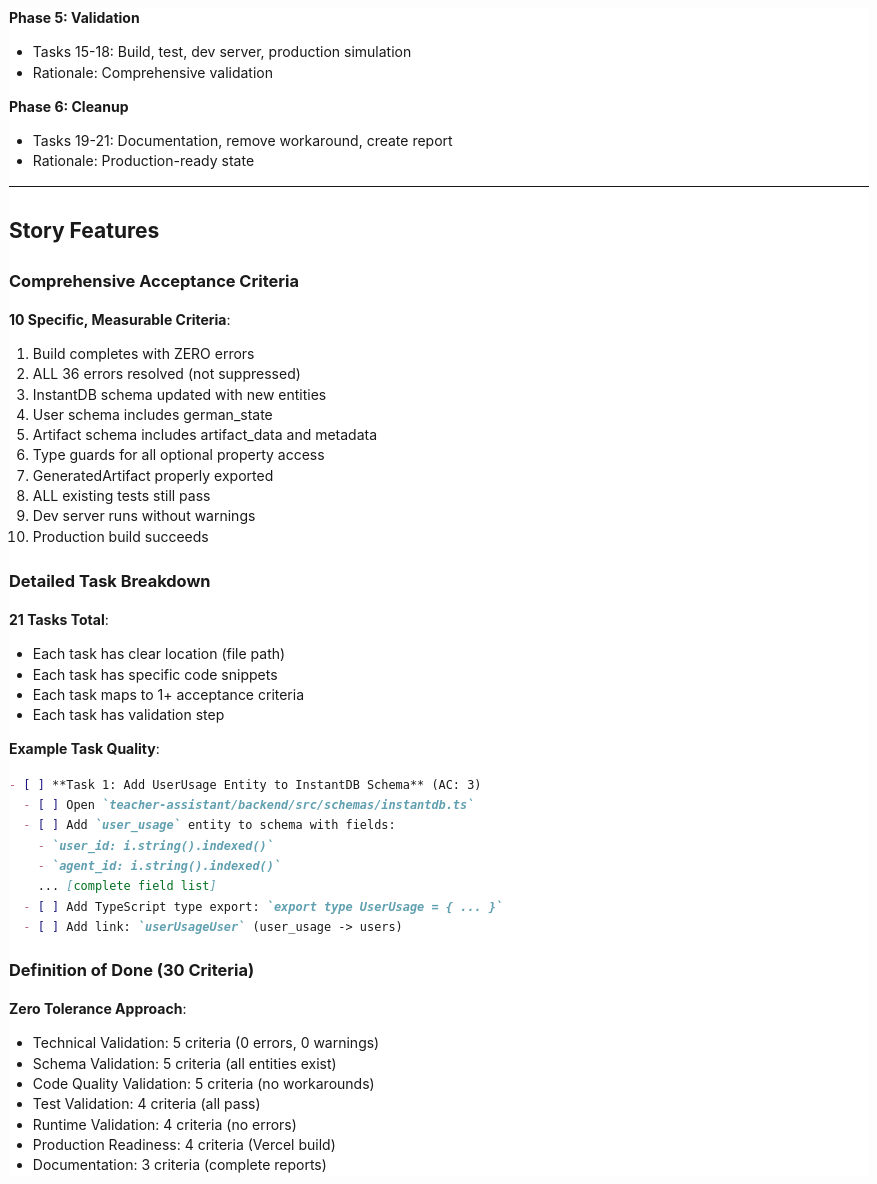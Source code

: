 **Phase 5: Validation**
- Tasks 15-18: Build, test, dev server, production simulation
- Rationale: Comprehensive validation

**Phase 6: Cleanup**
- Tasks 19-21: Documentation, remove workaround, create report
- Rationale: Production-ready state

---

## Story Features

### Comprehensive Acceptance Criteria

**10 Specific, Measurable Criteria**:
1. Build completes with ZERO errors
2. ALL 36 errors resolved (not suppressed)
3. InstantDB schema updated with new entities
4. User schema includes german_state
5. Artifact schema includes artifact_data and metadata
6. Type guards for all optional property access
7. GeneratedArtifact properly exported
8. ALL existing tests still pass
9. Dev server runs without warnings
10. Production build succeeds

### Detailed Task Breakdown

**21 Tasks Total**:
- Each task has clear location (file path)
- Each task has specific code snippets
- Each task maps to 1+ acceptance criteria
- Each task has validation step

**Example Task Quality**:
```markdown
- [ ] **Task 1: Add UserUsage Entity to InstantDB Schema** (AC: 3)
  - [ ] Open `teacher-assistant/backend/src/schemas/instantdb.ts`
  - [ ] Add `user_usage` entity to schema with fields:
    - `user_id: i.string().indexed()`
    - `agent_id: i.string().indexed()`
    ... [complete field list]
  - [ ] Add TypeScript type export: `export type UserUsage = { ... }`
  - [ ] Add link: `userUsageUser` (user_usage -> users)
```

### Definition of Done (30 Criteria)

**Zero Tolerance Approach**:
- Technical Validation: 5 criteria (0 errors, 0 warnings)
- Schema Validation: 5 criteria (all entities exist)
- Code Quality Validation: 5 criteria (no workarounds)
- Test Validation: 4 criteria (all pass)
- Runtime Validation: 4 criteria (no errors)
- Production Readiness: 4 criteria (Vercel build)
- Documentation: 3 criteria (complete reports)
